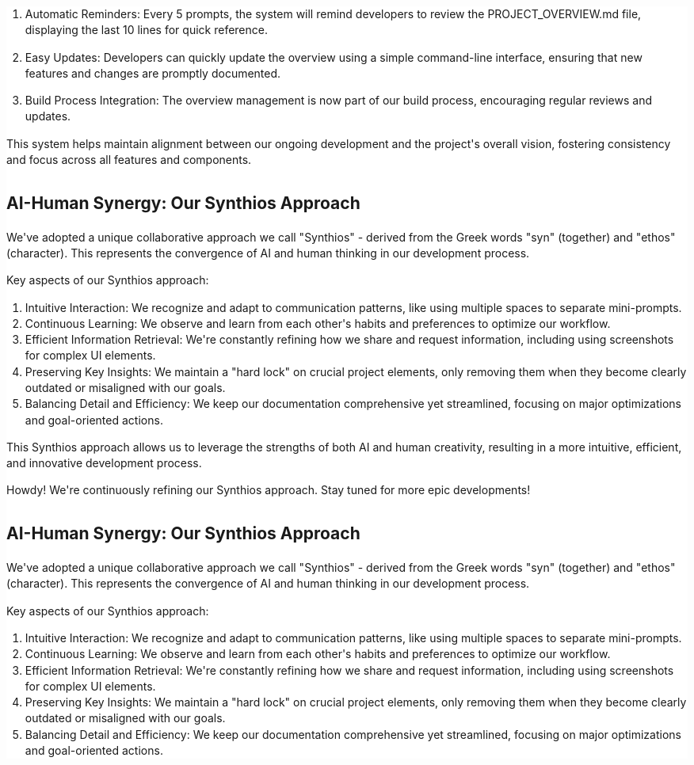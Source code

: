 1. Automatic Reminders: Every 5 prompts, the system will remind developers to review the PROJECT_OVERVIEW.md file, displaying the last 10 lines for quick reference.

2. Easy Updates: Developers can quickly update the overview using a simple command-line interface, ensuring that new features and changes are promptly documented.

3. Build Process Integration: The overview management is now part of our build process, encouraging regular reviews and updates.

This system helps maintain alignment between our ongoing development and the project's overall vision, fostering consistency and focus across all features and components.


## AI-Human Synergy: Our Synthios Approach

We've adopted a unique collaborative approach we call "Synthios" - derived from the Greek words "syn" (together) and "ethos" (character). This represents the convergence of AI and human thinking in our development process.

Key aspects of our Synthios approach:
1. Intuitive Interaction: We recognize and adapt to communication patterns, like using multiple spaces to separate mini-prompts.
2. Continuous Learning: We observe and learn from each other's habits and preferences to optimize our workflow.
3. Efficient Information Retrieval: We're constantly refining how we share and request information, including using screenshots for complex UI elements.
4. Preserving Key Insights: We maintain a "hard lock" on crucial project elements, only removing them when they become clearly outdated or misaligned with our goals.
5. Balancing Detail and Efficiency: We keep our documentation comprehensive yet streamlined, focusing on major optimizations and goal-oriented actions.

This Synthios approach allows us to leverage the strengths of both AI and human creativity, resulting in a more intuitive, efficient, and innovative development process.

Howdy! We're continuously refining our Synthios approach. Stay tuned for more epic developments!


## AI-Human Synergy: Our Synthios Approach

We've adopted a unique collaborative approach we call "Synthios" - derived from the Greek words "syn" (together) and "ethos" (character). This represents the convergence of AI and human thinking in our development process.

Key aspects of our Synthios approach:
1. Intuitive Interaction: We recognize and adapt to communication patterns, like using multiple spaces to separate mini-prompts.
2. Continuous Learning: We observe and learn from each other's habits and preferences to optimize our workflow.
3. Efficient Information Retrieval: We're constantly refining how we share and request information, including using screenshots for complex UI elements.
4. Preserving Key Insights: We maintain a "hard lock" on crucial project elements, only removing them when they become clearly outdated or misaligned with our goals.
5. Balancing Detail and Efficiency: We keep our documentation comprehensive yet streamlined, focusing on major optimizations and goal-oriented actions.

